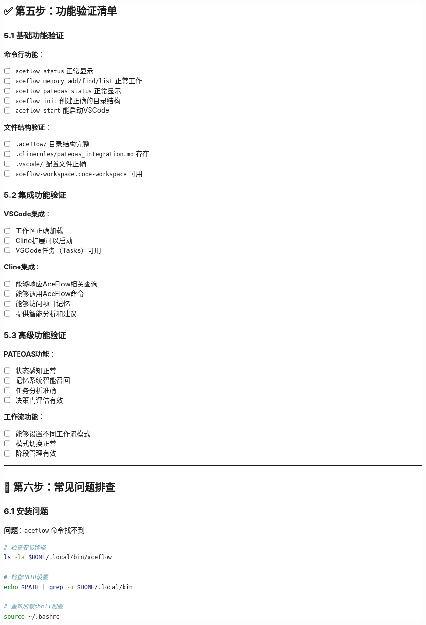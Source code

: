 
## ✅ 第五步：功能验证清单

### 5.1 基础功能验证

**命令行功能**：
- [ ] `aceflow status` 正常显示
- [ ] `aceflow memory add/find/list` 正常工作
- [ ] `aceflow pateoas status` 正常显示
- [ ] `aceflow init` 创建正确的目录结构
- [ ] `aceflow-start` 能启动VSCode

**文件结构验证**：
- [ ] `.aceflow/` 目录结构完整
- [ ] `.clinerules/pateoas_integration.md` 存在
- [ ] `.vscode/` 配置文件正确
- [ ] `aceflow-workspace.code-workspace` 可用

### 5.2 集成功能验证

**VSCode集成**：
- [ ] 工作区正确加载
- [ ] Cline扩展可以启动
- [ ] VSCode任务（Tasks）可用

**Cline集成**：
- [ ] 能够响应AceFlow相关查询
- [ ] 能够调用AceFlow命令
- [ ] 能够访问项目记忆
- [ ] 提供智能分析和建议

### 5.3 高级功能验证

**PATEOAS功能**：
- [ ] 状态感知正常
- [ ] 记忆系统智能召回
- [ ] 任务分析准确
- [ ] 决策门评估有效

**工作流功能**：
- [ ] 能够设置不同工作流模式
- [ ] 模式切换正常
- [ ] 阶段管理有效

---

## 🔧 第六步：常见问题排查

### 6.1 安装问题

**问题**：`aceflow` 命令找不到
```bash
# 检查安装路径
ls -la $HOME/.local/bin/aceflow

# 检查PATH设置
echo $PATH | grep -o $HOME/.local/bin

# 重新加载shell配置
source ~/.bashrc
```
